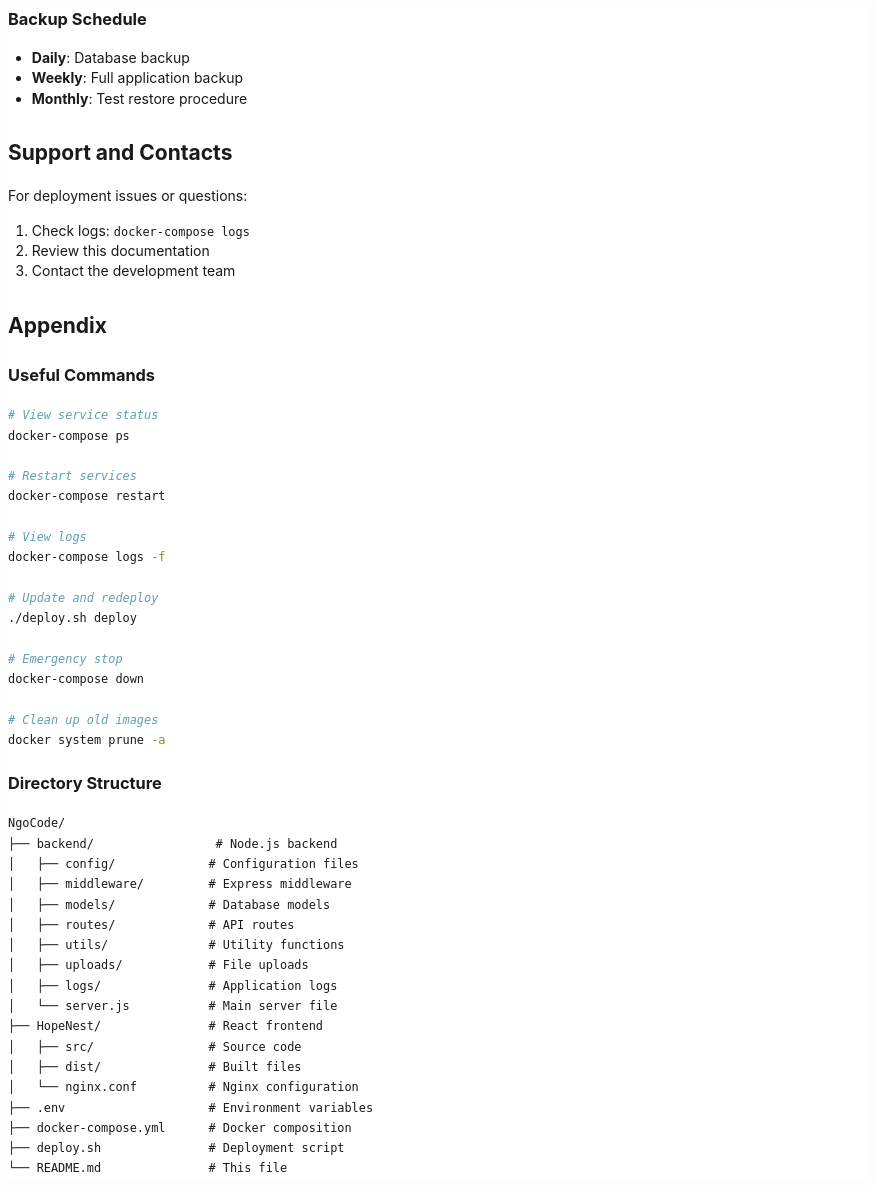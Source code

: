### Backup Schedule
- **Daily**: Database backup
- **Weekly**: Full application backup
- **Monthly**: Test restore procedure

## Support and Contacts

For deployment issues or questions:
1. Check logs: `docker-compose logs`
2. Review this documentation
3. Contact the development team

## Appendix

### Useful Commands
```bash
# View service status
docker-compose ps

# Restart services
docker-compose restart

# View logs
docker-compose logs -f

# Update and redeploy
./deploy.sh deploy

# Emergency stop
docker-compose down

# Clean up old images
docker system prune -a
```

### Directory Structure
```
NgoCode/
├── backend/                 # Node.js backend
│   ├── config/             # Configuration files
│   ├── middleware/         # Express middleware
│   ├── models/             # Database models
│   ├── routes/             # API routes
│   ├── utils/              # Utility functions
│   ├── uploads/            # File uploads
│   ├── logs/               # Application logs
│   └── server.js           # Main server file
├── HopeNest/               # React frontend
│   ├── src/                # Source code
│   ├── dist/               # Built files
│   └── nginx.conf          # Nginx configuration
├── .env                    # Environment variables
├── docker-compose.yml      # Docker composition
├── deploy.sh               # Deployment script
└── README.md               # This file
```